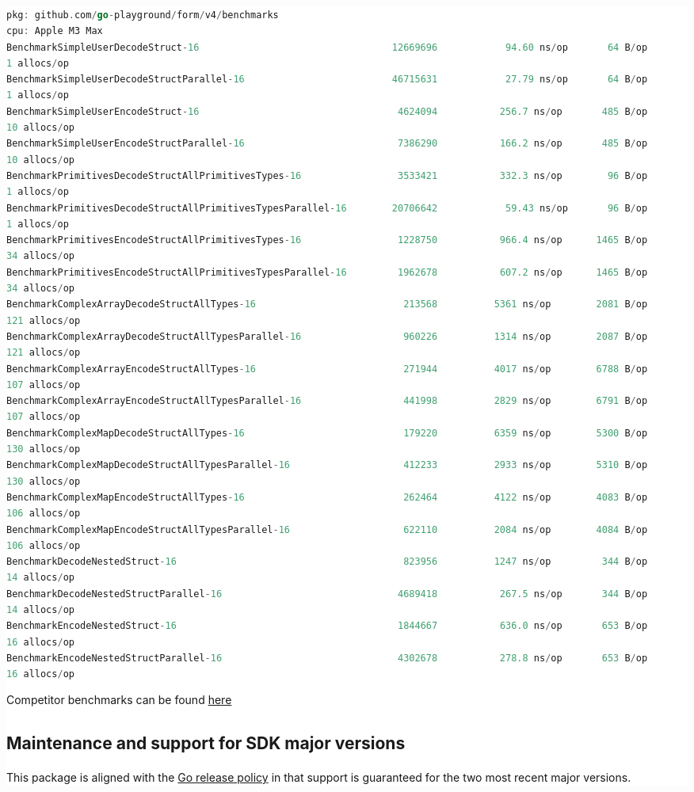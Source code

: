 ```go
pkg: github.com/go-playground/form/v4/benchmarks
cpu: Apple M3 Max
BenchmarkSimpleUserDecodeStruct-16                              	12669696	        94.60 ns/op	      64 B/op	       1 allocs/op
BenchmarkSimpleUserDecodeStructParallel-16                      	46715631	        27.79 ns/op	      64 B/op	       1 allocs/op
BenchmarkSimpleUserEncodeStruct-16                              	 4624094	       256.7 ns/op	     485 B/op	      10 allocs/op
BenchmarkSimpleUserEncodeStructParallel-16                      	 7386290	       166.2 ns/op	     485 B/op	      10 allocs/op
BenchmarkPrimitivesDecodeStructAllPrimitivesTypes-16            	 3533421	       332.3 ns/op	      96 B/op	       1 allocs/op
BenchmarkPrimitivesDecodeStructAllPrimitivesTypesParallel-16    	20706642	        59.43 ns/op	      96 B/op	       1 allocs/op
BenchmarkPrimitivesEncodeStructAllPrimitivesTypes-16            	 1228750	       966.4 ns/op	    1465 B/op	      34 allocs/op
BenchmarkPrimitivesEncodeStructAllPrimitivesTypesParallel-16    	 1962678	       607.2 ns/op	    1465 B/op	      34 allocs/op
BenchmarkComplexArrayDecodeStructAllTypes-16                    	  213568	      5361 ns/op	    2081 B/op	     121 allocs/op
BenchmarkComplexArrayDecodeStructAllTypesParallel-16            	  960226	      1314 ns/op	    2087 B/op	     121 allocs/op
BenchmarkComplexArrayEncodeStructAllTypes-16                    	  271944	      4017 ns/op	    6788 B/op	     107 allocs/op
BenchmarkComplexArrayEncodeStructAllTypesParallel-16            	  441998	      2829 ns/op	    6791 B/op	     107 allocs/op
BenchmarkComplexMapDecodeStructAllTypes-16                      	  179220	      6359 ns/op	    5300 B/op	     130 allocs/op
BenchmarkComplexMapDecodeStructAllTypesParallel-16              	  412233	      2933 ns/op	    5310 B/op	     130 allocs/op
BenchmarkComplexMapEncodeStructAllTypes-16                      	  262464	      4122 ns/op	    4083 B/op	     106 allocs/op
BenchmarkComplexMapEncodeStructAllTypesParallel-16              	  622110	      2084 ns/op	    4084 B/op	     106 allocs/op
BenchmarkDecodeNestedStruct-16                                  	  823956	      1247 ns/op	     344 B/op	      14 allocs/op
BenchmarkDecodeNestedStructParallel-16                          	 4689418	       267.5 ns/op	     344 B/op	      14 allocs/op
BenchmarkEncodeNestedStruct-16                                  	 1844667	       636.0 ns/op	     653 B/op	      16 allocs/op
BenchmarkEncodeNestedStructParallel-16                          	 4302678	       278.8 ns/op	     653 B/op	      16 allocs/op
```

Competitor benchmarks can be found [here](https://github.com/go-playground/form/blob/master/benchmarks/benchmarks.md)


Maintenance and support for SDK major versions
----------------------------------------------

This package is aligned with the [Go release policy](https://go.dev/doc/devel/release) in that support is guaranteed for
the two most recent major versions.
